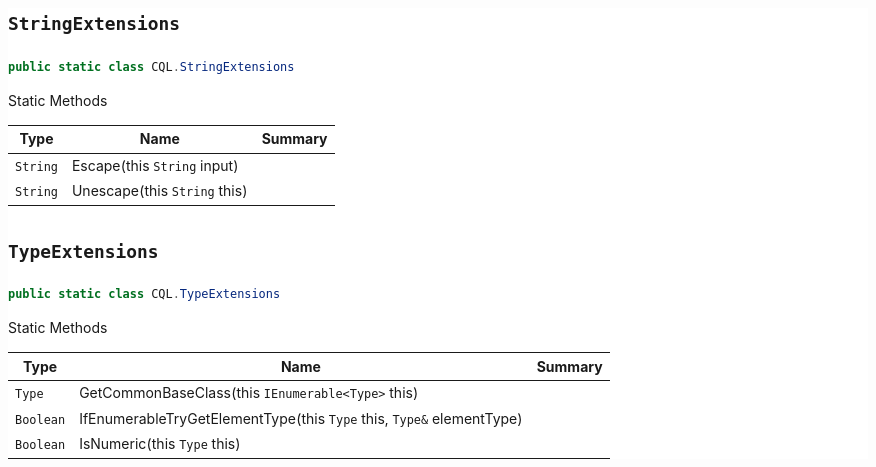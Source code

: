
## `StringExtensions`

```csharp
public static class CQL.StringExtensions

```

Static Methods

| Type | Name | Summary | 
| --- | --- | --- | 
| `String` | Escape(this `String` input) |  | 
| `String` | Unescape(this `String` this) |  | 


## `TypeExtensions`

```csharp
public static class CQL.TypeExtensions

```

Static Methods

| Type | Name | Summary | 
| --- | --- | --- | 
| `Type` | GetCommonBaseClass(this `IEnumerable<Type>` this) |  | 
| `Boolean` | IfEnumerableTryGetElementType(this `Type` this, `Type&` elementType) |  | 
| `Boolean` | IsNumeric(this `Type` this) |  | 


